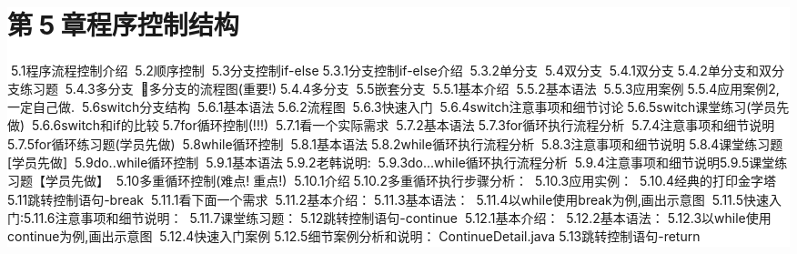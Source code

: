 # 第 5 章程序控制结构

​	5.1程序流程控制介绍
​	5.2顺序控制
​	5.3分支控制if-else
​		5.3.1分支控制if-else介绍
​		5.3.2单分支
​	5.4双分支
​		5.4.1双分支
​		5.4.2单分支和双分支练习题
​		5.4.3多分支
​		多分支的流程图(重要!)
​		5.4.4多分支
​	5.5嵌套分支
​		5.5.1基本介绍
​		5.5.2基本语法
​		5.5.3应用案例
​		5.5.4应用案例2, 一定自己做.
​	5.6switch分支结构
​		5.6.1基本语法
​		5.6.2流程图
​		5.6.3快速入门
​		5.6.4switch注意事项和细节讨论
​		5.6.5switch课堂练习(学员先做)
​		5.6.6switch和if的比较
​	5.7for循环控制(!!!)
​		5.7.1看一个实际需求
​		5.7.2基本语法
​		5.7.3for循环执行流程分析
​		5.7.4注意事项和细节说明
​		5.7.5for循环练习题(学员先做)
​	5.8while循环控制
​		5.8.1基本语法
​		5.8.2while循环执行流程分析
​		5.8.3注意事项和细节说明
​		5.8.4课堂练习题[学员先做]
​	5.9do..while循环控制
​		5.9.1基本语法
​		5.9.2老韩说明: 
​		5.9.3do...while循环执行流程分析
​		5.9.4注意事项和细节说明
​		5.9.5课堂练习题【学员先做】
​	5.10多重循环控制(难点! 重点!)
​		5.10.1介绍
​		5.10.2多重循环执行步骤分析：
​		5.10.3应用实例：
​		5.10.4经典的打印金字塔
​	5.11跳转控制语句-break
​		5.11.1看下面一个需求
​		5.11.2基本介绍：
​		5.11.3基本语法：
​		5.11.4以while使用break为例,画出示意图
​		5.11.5快速入门:	
​		5.11.6注意事项和细节说明：
​		5.11.7课堂练习题：
​	5.12跳转控制语句-continue
​		5.12.1基本介绍：
​		5.12.2基本语法：
​		5.12.3以while使用continue为例,画出示意图
​		5.12.4快速入门案例
​		5.12.5细节案例分析和说明： ContinueDetail.java
​	5.13跳转控制语句-return